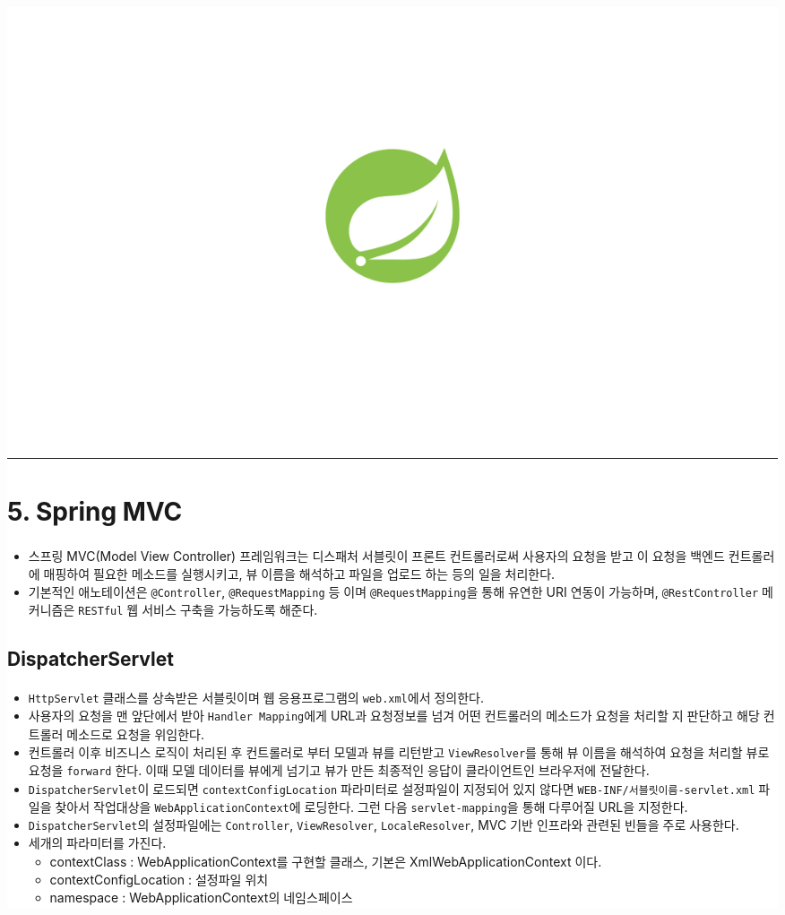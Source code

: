 ![](./assets/spring-logo.png)

***

# 5. Spring MVC

* 스프링 MVC(Model View Controller) 프레임워크는 디스패처 서블릿이 프론트 컨트롤러로써 사용자의 요청을 받고 이 요청을 백엔드 컨트롤러에 매핑하여 필요한 메소드를 실행시키고, 뷰 이름을 해석하고 파일을 업로드 하는 등의 일을 처리한다.
* 기본적인 애노테이션은 `@Controller`, `@RequestMapping` 등 이며 `@RequestMapping`을 통해 유연한 URI 연동이 가능하며, `@RestController` 메커니즘은 `RESTful` 웹 서비스 구축을 가능하도록 해준다.

## DispatcherServlet

* `HttpServlet` 클래스를 상속받은 서블릿이며 웹 응용프로그램의 `web.xml`에서 정의한다.
* 사용자의 요청을 맨 앞단에서 받아 `Handler Mapping`에게 URL과 요청정보를 넘겨 어떤 컨트롤러의 메소드가 요청을 처리할 지 판단하고 해당 컨트롤러 메소드로 요청을 위임한다.
* 컨트롤러 이후 비즈니스 로직이 처리된 후 컨트롤러로 부터 모델과 뷰를 리턴받고 `ViewResolver`를 통해 뷰 이름을 해석하여 요청을 처리할 뷰로 요청을 `forward` 한다. 이때 모델 데이터를 뷰에게 넘기고 뷰가 만든 최종적인 응답이 클라이언트인 브라우저에 전달한다.
* `DispatcherServlet`이 로드되면 `contextConfigLocation` 파라미터로 설정파일이 지정되어 있지 않다면 `WEB-INF/서블릿이름-servlet.xml` 파일을 찾아서 작업대상을 `WebApplicationContext`에 로딩한다. 그런 다음 `servlet-mapping`을 통해 다루어질 URL을 지정한다.
* `DispatcherServlet`의 설정파일에는 `Controller`, `ViewResolver`, `LocaleResolver`, MVC 기반 인프라와 관련된 빈들을 주로 사용한다.
* 세개의 파라미터를 가진다.
  * contextClass : WebApplicationContext를 구현할 클래스, 기본은 XmlWebApplicationContext 이다.
  * contextConfigLocation : 설정파일 위치
  * namespace : WebApplicationContext의 네임스페이스
